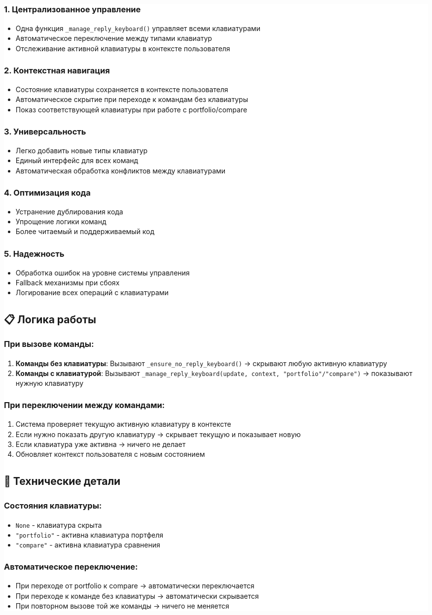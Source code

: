 ### 1. **Централизованное управление**
- Одна функция `_manage_reply_keyboard()` управляет всеми клавиатурами
- Автоматическое переключение между типами клавиатур
- Отслеживание активной клавиатуры в контексте пользователя

### 2. **Контекстная навигация**
- Состояние клавиатуры сохраняется в контексте пользователя
- Автоматическое скрытие при переходе к командам без клавиатуры
- Показ соответствующей клавиатуры при работе с portfolio/compare

### 3. **Универсальность**
- Легко добавить новые типы клавиатур
- Единый интерфейс для всех команд
- Автоматическая обработка конфликтов между клавиатурами

### 4. **Оптимизация кода**
- Устранение дублирования кода
- Упрощение логики команд
- Более читаемый и поддерживаемый код

### 5. **Надежность**
- Обработка ошибок на уровне системы управления
- Fallback механизмы при сбоях
- Логирование всех операций с клавиатурами

## 📋 Логика работы

### При вызове команды:
1. **Команды без клавиатуры**: Вызывают `_ensure_no_reply_keyboard()` → скрывают любую активную клавиатуру
2. **Команды с клавиатурой**: Вызывают `_manage_reply_keyboard(update, context, "portfolio"/"compare")` → показывают нужную клавиатуру

### При переключении между командами:
1. Система проверяет текущую активную клавиатуру в контексте
2. Если нужно показать другую клавиатуру → скрывает текущую и показывает новую
3. Если клавиатура уже активна → ничего не делает
4. Обновляет контекст пользователя с новым состоянием

## 🔧 Технические детали

### Состояния клавиатуры:
- `None` - клавиатура скрыта
- `"portfolio"` - активна клавиатура портфеля
- `"compare"` - активна клавиатура сравнения

### Автоматическое переключение:
- При переходе от portfolio к compare → автоматически переключается
- При переходе к команде без клавиатуры → автоматически скрывается
- При повторном вызове той же команды → ничего не меняется
